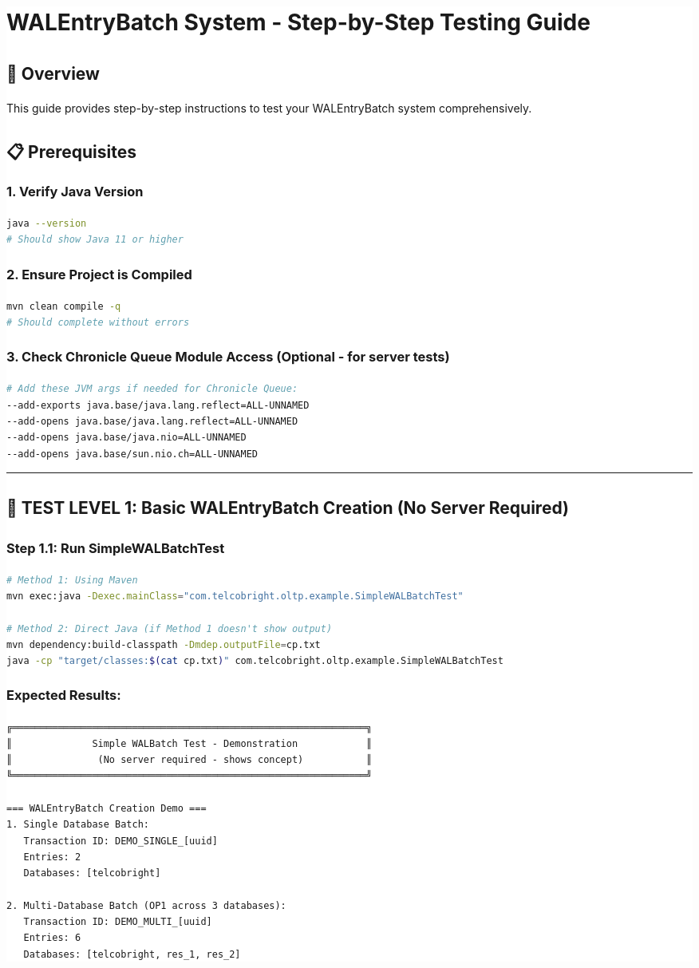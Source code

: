 # WALEntryBatch System - Step-by-Step Testing Guide

## 🎯 **Overview**
This guide provides step-by-step instructions to test your WALEntryBatch system comprehensively.

## 📋 **Prerequisites**

### **1. Verify Java Version**
```bash
java --version
# Should show Java 11 or higher
```

### **2. Ensure Project is Compiled**
```bash
mvn clean compile -q
# Should complete without errors
```

### **3. Check Chronicle Queue Module Access** (Optional - for server tests)
```bash
# Add these JVM args if needed for Chronicle Queue:
--add-exports java.base/java.lang.reflect=ALL-UNNAMED 
--add-opens java.base/java.lang.reflect=ALL-UNNAMED 
--add-opens java.base/java.nio=ALL-UNNAMED 
--add-opens java.base/sun.nio.ch=ALL-UNNAMED
```

---

## 🧪 **TEST LEVEL 1: Basic WALEntryBatch Creation (No Server Required)**

### **Step 1.1: Run SimpleWALBatchTest**
```bash
# Method 1: Using Maven
mvn exec:java -Dexec.mainClass="com.telcobright.oltp.example.SimpleWALBatchTest"

# Method 2: Direct Java (if Method 1 doesn't show output)
mvn dependency:build-classpath -Dmdep.outputFile=cp.txt
java -cp "target/classes:$(cat cp.txt)" com.telcobright.oltp.example.SimpleWALBatchTest
```

### **Expected Results:**
```
╔══════════════════════════════════════════════════════════════╗
║              Simple WALBatch Test - Demonstration            ║
║               (No server required - shows concept)           ║
╚══════════════════════════════════════════════════════════════╝

=== WALEntryBatch Creation Demo ===
1. Single Database Batch:
   Transaction ID: DEMO_SINGLE_[uuid]
   Entries: 2
   Databases: [telcobright]

2. Multi-Database Batch (OP1 across 3 databases):
   Transaction ID: DEMO_MULTI_[uuid]
   Entries: 6
   Databases: [telcobright, res_1, res_2]
```